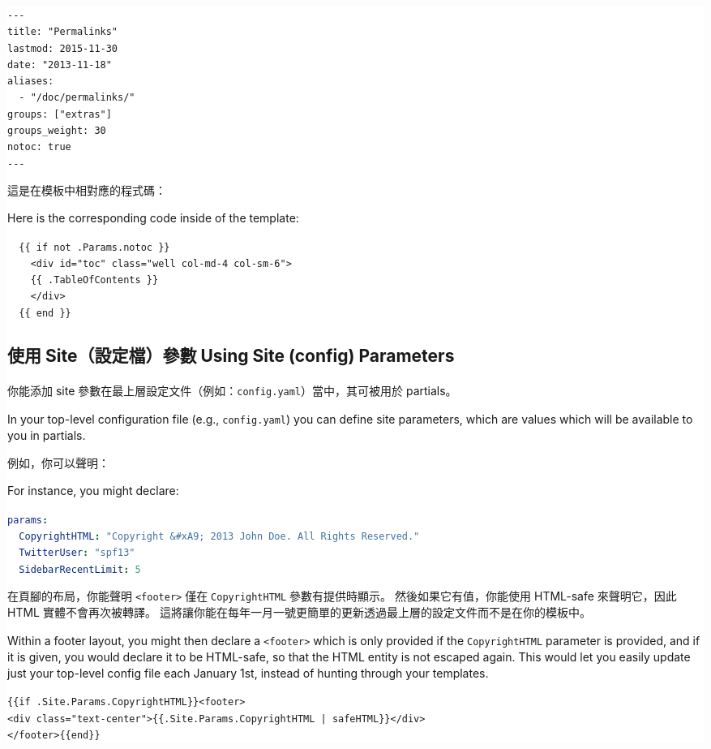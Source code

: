```
---
title: "Permalinks"
lastmod: 2015-11-30
date: "2013-11-18"
aliases:
  - "/doc/permalinks/"
groups: ["extras"]
groups_weight: 30
notoc: true
---
```

這是在模板中相對應的程式碼：

Here is the corresponding code inside of the template:

      {{ if not .Params.notoc }}
        <div id="toc" class="well col-md-4 col-sm-6">
        {{ .TableOfContents }}
        </div>
      {{ end }}



## 使用 Site（設定檔）參數 Using Site (config) Parameters
你能添加 site 參數在最上層設定文件（例如：`config.yaml`）當中，其可被用於 partials。

In your top-level configuration file (e.g., `config.yaml`) you can define site
parameters, which are values which will be available to you in partials.

例如，你可以聲明：

For instance, you might declare:

```yaml
params:
  CopyrightHTML: "Copyright &#xA9; 2013 John Doe. All Rights Reserved."
  TwitterUser: "spf13"
  SidebarRecentLimit: 5
```

在頁腳的布局，你能聲明 `<footer>` 僅在 `CopyrightHTML` 參數有提供時顯示。
然後如果它有值，你能使用 HTML-safe 來聲明它，因此 HTML 實體不會再次被轉譯。
這將讓你能在每年一月一號更簡單的更新透過最上層的設定文件而不是在你的模板中。

Within a footer layout, you might then declare a `<footer>` which is only
provided if the `CopyrightHTML` parameter is provided, and if it is given,
you would declare it to be HTML-safe, so that the HTML entity is not escaped
again.  This would let you easily update just your top-level config file each
January 1st, instead of hunting through your templates.

```
{{if .Site.Params.CopyrightHTML}}<footer>
<div class="text-center">{{.Site.Params.CopyrightHTML | safeHTML}}</div>
</footer>{{end}}
```


[go]: http://golang.org/
[gohtmltemplate]: http://golang.org/pkg/html/template/
[gostdlibpkgtexttemplate]: http://golang.org/pkg/text/template/